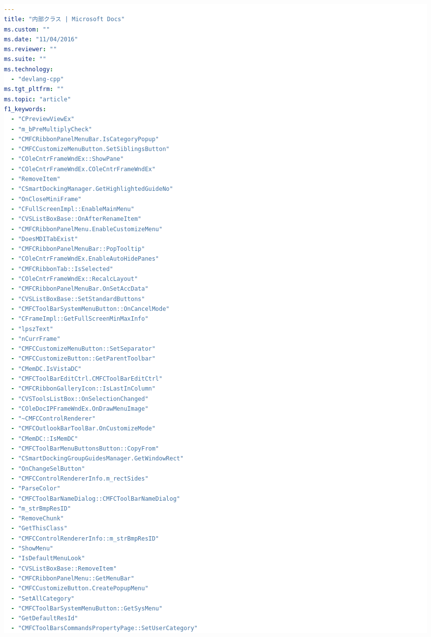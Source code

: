 ```yaml
---
title: "内部クラス | Microsoft Docs"
ms.custom: ""
ms.date: "11/04/2016"
ms.reviewer: ""
ms.suite: ""
ms.technology: 
  - "devlang-cpp"
ms.tgt_pltfrm: ""
ms.topic: "article"
f1_keywords: 
  - "CPreviewViewEx"
  - "m_bPreMultiplyCheck"
  - "CMFCRibbonPanelMenuBar.IsCategoryPopup"
  - "CMFCCustomizeMenuButton.SetSiblingsButton"
  - "COleCntrFrameWndEx::ShowPane"
  - "COleCntrFrameWndEx.COleCntrFrameWndEx"
  - "RemoveItem"
  - "CSmartDockingManager.GetHighlightedGuideNo"
  - "OnCloseMiniFrame"
  - "CFullScreenImpl::EnableMainMenu"
  - "CVSListBoxBase::OnAfterRenameItem"
  - "CMFCRibbonPanelMenu.EnableCustomizeMenu"
  - "DoesMDITabExist"
  - "CMFCRibbonPanelMenuBar::PopTooltip"
  - "COleCntrFrameWndEx.EnableAutoHidePanes"
  - "CMFCRibbonTab::IsSelected"
  - "COleCntrFrameWndEx::RecalcLayout"
  - "CMFCRibbonPanelMenuBar.OnSetAccData"
  - "CVSListBoxBase::SetStandardButtons"
  - "CMFCToolBarSystemMenuButton::OnCancelMode"
  - "CFrameImpl::GetFullScreenMinMaxInfo"
  - "lpszText"
  - "nCurrFrame"
  - "CMFCCustomizeMenuButton::SetSeparator"
  - "CMFCCustomizeButton::GetParentToolbar"
  - "CMemDC.IsVistaDC"
  - "CMFCToolBarEditCtrl.CMFCToolBarEditCtrl"
  - "CMFCRibbonGalleryIcon::IsLastInColumn"
  - "CVSToolsListBox::OnSelectionChanged"
  - "COleDocIPFrameWndEx.OnDrawMenuImage"
  - "~CMFCControlRenderer"
  - "CMFCOutlookBarToolBar.OnCustomizeMode"
  - "CMemDC::IsMemDC"
  - "CMFCToolBarMenuButtonsButton::CopyFrom"
  - "CSmartDockingGroupGuidesManager.GetWindowRect"
  - "OnChangeSelButton"
  - "CMFCControlRendererInfo.m_rectSides"
  - "ParseColor"
  - "CMFCToolBarNameDialog::CMFCToolBarNameDialog"
  - "m_strBmpResID"
  - "RemoveChunk"
  - "GetThisClass"
  - "CMFCControlRendererInfo::m_strBmpResID"
  - "ShowMenu"
  - "IsDefaultMenuLook"
  - "CVSListBoxBase::RemoveItem"
  - "CMFCRibbonPanelMenu::GetMenuBar"
  - "CMFCCustomizeButton.CreatePopupMenu"
  - "SetAllCategory"
  - "CMFCToolBarSystemMenuButton::GetSysMenu"
  - "GetDefaultResId"
  - "CMFCToolBarsCommandsPropertyPage::SetUserCategory"
```